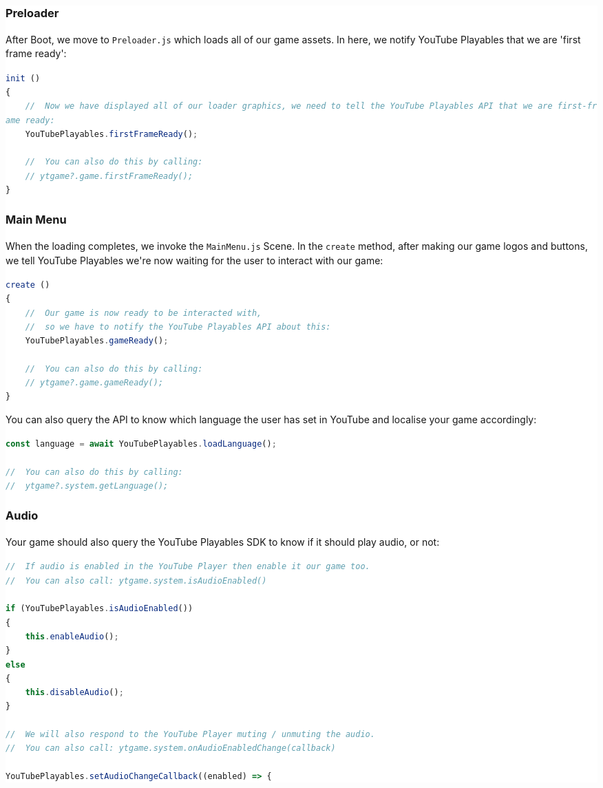 ### Preloader

After Boot, we move to `Preloader.js` which loads all of our game assets. In here, we notify YouTube Playables that we are 'first frame ready':

```js
init ()
{
    //  Now we have displayed all of our loader graphics, we need to tell the YouTube Playables API that we are first-frame ready:
    YouTubePlayables.firstFrameReady();

    //  You can also do this by calling:
    // ytgame?.game.firstFrameReady();
}
```

### Main Menu

When the loading completes, we invoke the `MainMenu.js` Scene. In the `create` method, after making our game logos and buttons, we tell YouTube Playables we're now waiting for the user to interact with our game:

```js
create ()
{
    //  Our game is now ready to be interacted with,
    //  so we have to notify the YouTube Playables API about this:
    YouTubePlayables.gameReady();

    //  You can also do this by calling:
    // ytgame?.game.gameReady();
}
```

You can also query the API to know which language the user has set in YouTube and localise your game accordingly:

```js
const language = await YouTubePlayables.loadLanguage();

//  You can also do this by calling:
//  ytgame?.system.getLanguage();
```

### Audio

Your game should also query the YouTube Playables SDK to know if it should play audio, or not:

```js
//  If audio is enabled in the YouTube Player then enable it our game too.
//  You can also call: ytgame.system.isAudioEnabled()

if (YouTubePlayables.isAudioEnabled())
{
    this.enableAudio();
}
else
{
    this.disableAudio();
}

//  We will also respond to the YouTube Player muting / unmuting the audio.
//  You can also call: ytgame.system.onAudioEnabledChange(callback)

YouTubePlayables.setAudioChangeCallback((enabled) => {

```